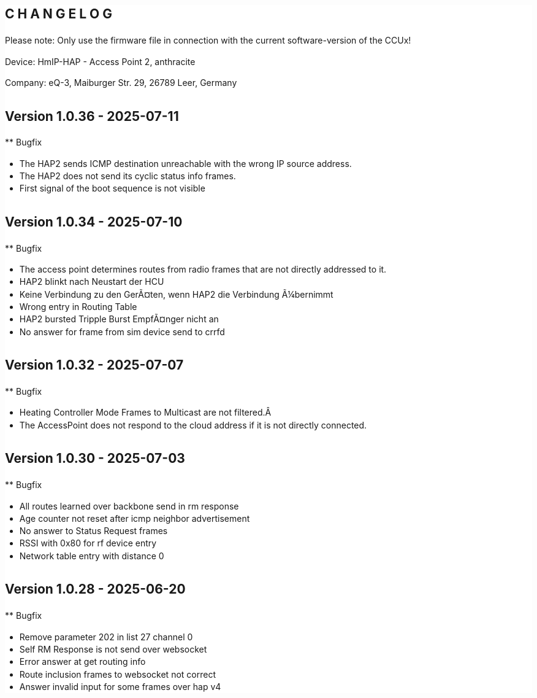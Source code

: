 C H A N G E L O G
-----------------

Please note: Only use the firmware file in connection with the current software-version of the CCUx!

Device:      HmIP-HAP - Access Point 2, anthracite

Company:     eQ-3, Maiburger Str. 29, 26789 Leer, Germany



Version 1.0.36 - 2025-07-11
--------------------------------------------------------------

** Bugfix
   * The HAP2 sends ICMP destination unreachable with the wrong IP source address.
   * The HAP2 does not send its cyclic status info frames.
   * First signal of the boot sequence is not visible 



Version 1.0.34 - 2025-07-10
--------------------------------------------------------------

** Bugfix
   * The access point determines routes from radio frames that are not directly addressed to it.
   * HAP2 blinkt nach Neustart der HCU
   * Keine Verbindung zu den GerÃ¤ten, wenn HAP2 die Verbindung Ã¼bernimmt
   * Wrong entry in Routing Table
   * HAP2 bursted Tripple Burst EmpfÃ¤nger nicht an
   * No answer for frame from sim device send to crrfd



Version 1.0.32 - 2025-07-07
--------------------------------------------------------------

** Bugfix
   * Heating Controller Mode Frames to Multicast are not filtered.Â 
   * The AccessPoint does not respond to the cloud address if it is not directly connected.



Version 1.0.30 - 2025-07-03
--------------------------------------------------------------

** Bugfix
   * All routes learned over backbone send in rm response
   * Age counter not reset after icmp neighbor advertisement
   * No answer to Status Request frames
   * RSSI with 0x80 for rf device entry
   * Network table entry with distance 0



Version 1.0.28 - 2025-06-20
--------------------------------------------------------------

** Bugfix
   * Remove parameter 202 in list 27 channel 0
   * Self RM Response is not send over websocket
   * Error answer at get routing info
   * Route inclusion frames to websocket not correct
   * Answer invalid input for some frames over hap v4
